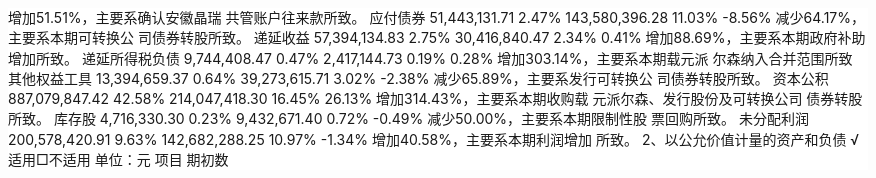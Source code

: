 增加51.51%，主要系确认安徽晶瑞
共管账户往来款所致。
应付债券
51,443,131.71
2.47%
143,580,396.28
11.03%
-8.56%
减少64.17%，主要系本期可转换公
司债券转股所致。
递延收益
57,394,134.83
2.75%
30,416,840.47
2.34%
0.41%
增加88.69%，主要系本期政府补助
增加所致。
递延所得税负债
9,744,408.47
0.47%
2,417,144.73
0.19%
0.28%
增加303.14%，主要系本期载元派
尔森纳入合并范围所致
其他权益工具
13,394,659.37
0.64%
39,273,615.71
3.02%
-2.38%
减少65.89%，主要系发行可转换公
司债券转股所致。
资本公积
887,079,847.42
42.58%
214,047,418.30
16.45%
26.13%
增加314.43%，主要系本期收购载
元派尔森、发行股份及可转换公司
债券转股所致。
库存股
4,716,330.30
0.23%
9,432,671.40
0.72%
-0.49%
减少50.00%，主要系本期限制性股
票回购所致。
未分配利润
200,578,420.91
9.63%
142,682,288.25
10.97%
-1.34%
增加40.58%，主要系本期利润增加
所致。
2、以公允价值计量的资产和负债
√适用□不适用
单位：元
项目
期初数